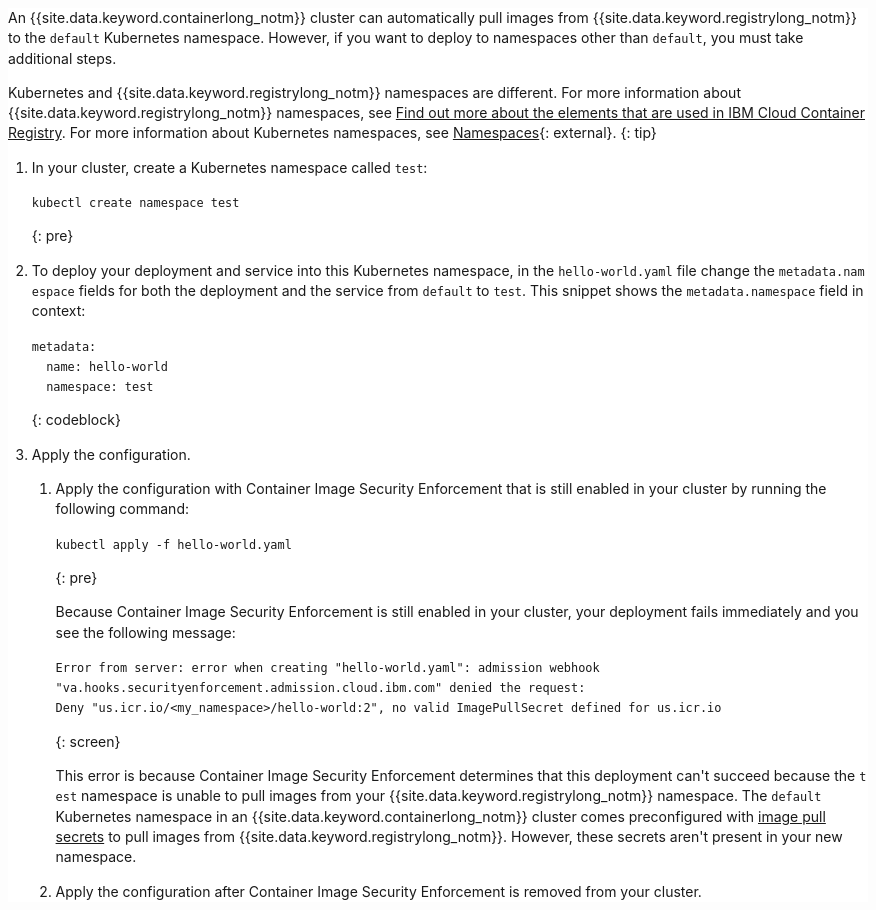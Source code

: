 An {{site.data.keyword.containerlong_notm}} cluster can automatically pull images from {{site.data.keyword.registrylong_notm}} to the `default` Kubernetes namespace. However, if you want to deploy to namespaces other than `default`, you must take additional steps.

Kubernetes and {{site.data.keyword.registrylong_notm}} namespaces are different. For more information about {{site.data.keyword.registrylong_notm}} namespaces, see [Find out more about the elements that are used in IBM Cloud Container Registry](/docs/Registry?topic=Registry-registry_overview#overview_elements). For more information about Kubernetes namespaces, see [Namespaces](https://kubernetes.io/docs/concepts/overview/working-with-objects/namespaces/){: external}.
{: tip}

1. In your cluster, create a Kubernetes namespace called `test`:

   ```
   kubectl create namespace test
   ```
   {: pre}

2. To deploy your deployment and service into this Kubernetes namespace, in the `hello-world.yaml` file change the `metadata.namespace` fields for both the deployment and the service from `default` to `test`. This snippet shows the `metadata.namespace` field in context:

   ```
   metadata:
     name: hello-world
     namespace: test
   ```
   {: codeblock}

3. Apply the configuration.

   1. Apply the configuration with Container Image Security Enforcement that is still enabled in your cluster by running the following command:

      ```
      kubectl apply -f hello-world.yaml
      ```
      {: pre}

      Because Container Image Security Enforcement is still enabled in your cluster, your deployment fails immediately and you see the following message:

      ```
      Error from server: error when creating "hello-world.yaml": admission webhook
      "va.hooks.securityenforcement.admission.cloud.ibm.com" denied the request:
      Deny "us.icr.io/<my_namespace>/hello-world:2", no valid ImagePullSecret defined for us.icr.io
      ```
      {: screen}

      This error is because Container Image Security Enforcement determines that this deployment can't succeed because the `test` namespace is unable to pull images from your {{site.data.keyword.registrylong_notm}} namespace. The `default` Kubernetes namespace in an {{site.data.keyword.containerlong_notm}} cluster comes preconfigured with [image pull secrets](/docs/containers?topic=containers-registry#cluster_registry_auth) to pull images from {{site.data.keyword.registrylong_notm}}. However, these secrets aren't present in your new namespace.

   2. Apply the configuration after Container Image Security Enforcement is removed from your cluster.
